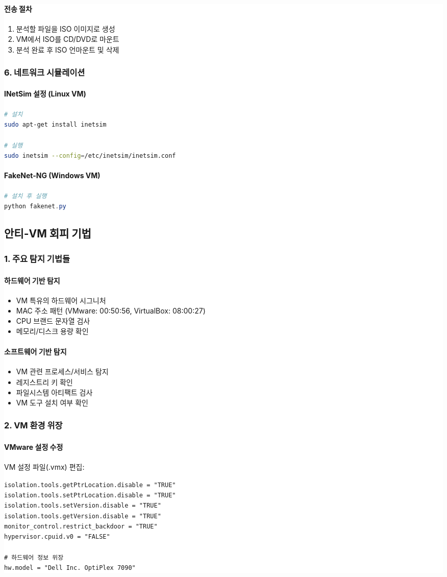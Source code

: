 #### 전송 절차
1. 분석할 파일을 ISO 이미지로 생성
2. VM에서 ISO를 CD/DVD로 마운트
3. 분석 완료 후 ISO 언마운트 및 삭제

### 6. 네트워크 시뮬레이션

#### INetSim 설정 (Linux VM)
```bash
# 설치
sudo apt-get install inetsim

# 실행
sudo inetsim --config=/etc/inetsim/inetsim.conf
```

#### FakeNet-NG (Windows VM)
```powershell
# 설치 후 실행
python fakenet.py
```

## 안티-VM 회피 기법

### 1. 주요 탐지 기법들

#### 하드웨어 기반 탐지
- VM 특유의 하드웨어 시그니처
- MAC 주소 패턴 (VMware: 00:50:56, VirtualBox: 08:00:27)
- CPU 브랜드 문자열 검사
- 메모리/디스크 용량 확인

#### 소프트웨어 기반 탐지
- VM 관련 프로세스/서비스 탐지
- 레지스트리 키 확인
- 파일시스템 아티팩트 검사
- VM 도구 설치 여부 확인

### 2. VM 환경 위장

#### VMware 설정 수정
VM 설정 파일(.vmx) 편집:
```vmx
isolation.tools.getPtrLocation.disable = "TRUE"
isolation.tools.setPtrLocation.disable = "TRUE"
isolation.tools.setVersion.disable = "TRUE"
isolation.tools.getVersion.disable = "TRUE"
monitor_control.restrict_backdoor = "TRUE"
hypervisor.cpuid.v0 = "FALSE"

# 하드웨어 정보 위장
hw.model = "Dell Inc. OptiPlex 7090"
```
